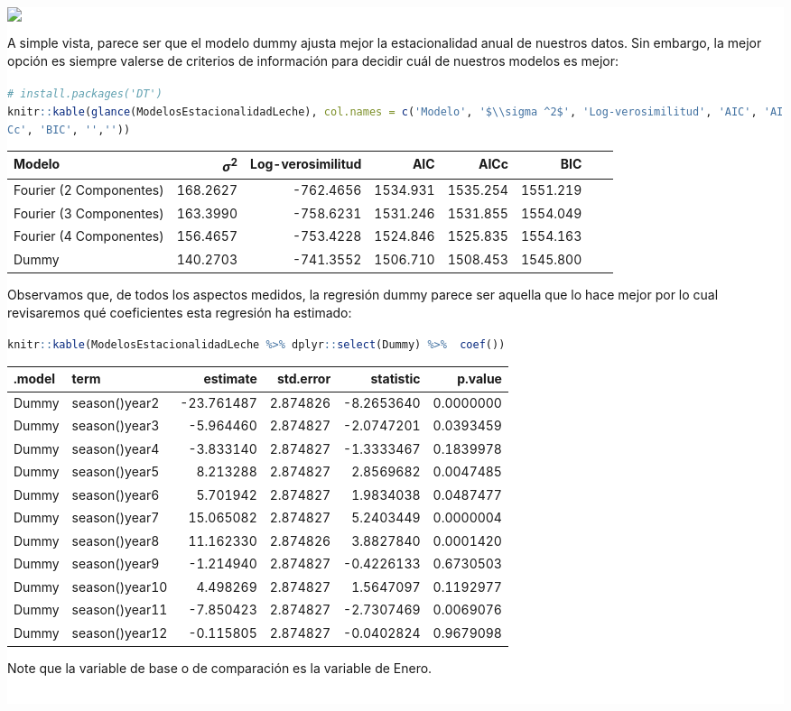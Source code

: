 <img src="Avance-1--Versión-2-_files/figure-gfm/Componente Estacional Leche-1.png" style="display: block; margin: auto;" />

A simple vista, parece ser que el modelo dummy ajusta mejor la
estacionalidad anual de nuestros datos. Sin embargo, la mejor opción es
siempre valerse de criterios de información para decidir cuál de
nuestros modelos es mejor:

``` r
# install.packages('DT')
knitr::kable(glance(ModelosEstacionalidadLeche), col.names = c('Modelo', '$\\sigma ^2$', 'Log-verosimilitud', 'AIC', 'AICc', 'BIC', '',''))
```

| Modelo                  | $\sigma ^2$ | Log-verosimilitud |      AIC |     AICc |      BIC |     |     |
|:------------------------|------------:|------------------:|---------:|---------:|---------:|:----|:----|
| Fourier (2 Componentes) |    168.2627 |         -762.4656 | 1534.931 | 1535.254 | 1551.219 |     |     |
| Fourier (3 Componentes) |    163.3990 |         -758.6231 | 1531.246 | 1531.855 | 1554.049 |     |     |
| Fourier (4 Componentes) |    156.4657 |         -753.4228 | 1524.846 | 1525.835 | 1554.163 |     |     |
| Dummy                   |    140.2703 |         -741.3552 | 1506.710 | 1508.453 | 1545.800 |     |     |

Observamos que, de todos los aspectos medidos, la regresión dummy parece
ser aquella que lo hace mejor por lo cual revisaremos qué coeficientes
esta regresión ha estimado:

``` r
knitr::kable(ModelosEstacionalidadLeche %>% dplyr::select(Dummy) %>%  coef())
```

| .model | term           |   estimate | std.error |  statistic |   p.value |
|:-------|:---------------|-----------:|----------:|-----------:|----------:|
| Dummy  | season()year2  | -23.761487 |  2.874826 | -8.2653640 | 0.0000000 |
| Dummy  | season()year3  |  -5.964460 |  2.874827 | -2.0747201 | 0.0393459 |
| Dummy  | season()year4  |  -3.833140 |  2.874827 | -1.3333467 | 0.1839978 |
| Dummy  | season()year5  |   8.213288 |  2.874827 |  2.8569682 | 0.0047485 |
| Dummy  | season()year6  |   5.701942 |  2.874827 |  1.9834038 | 0.0487477 |
| Dummy  | season()year7  |  15.065082 |  2.874827 |  5.2403449 | 0.0000004 |
| Dummy  | season()year8  |  11.162330 |  2.874826 |  3.8827840 | 0.0001420 |
| Dummy  | season()year9  |  -1.214940 |  2.874827 | -0.4226133 | 0.6730503 |
| Dummy  | season()year10 |   4.498269 |  2.874827 |  1.5647097 | 0.1192977 |
| Dummy  | season()year11 |  -7.850423 |  2.874827 | -2.7307469 | 0.0069076 |
| Dummy  | season()year12 |  -0.115805 |  2.874827 | -0.0402824 | 0.9679098 |

Note que la variable de base o de comparación es la variable de Enero.

<div style="height: 15px;">
